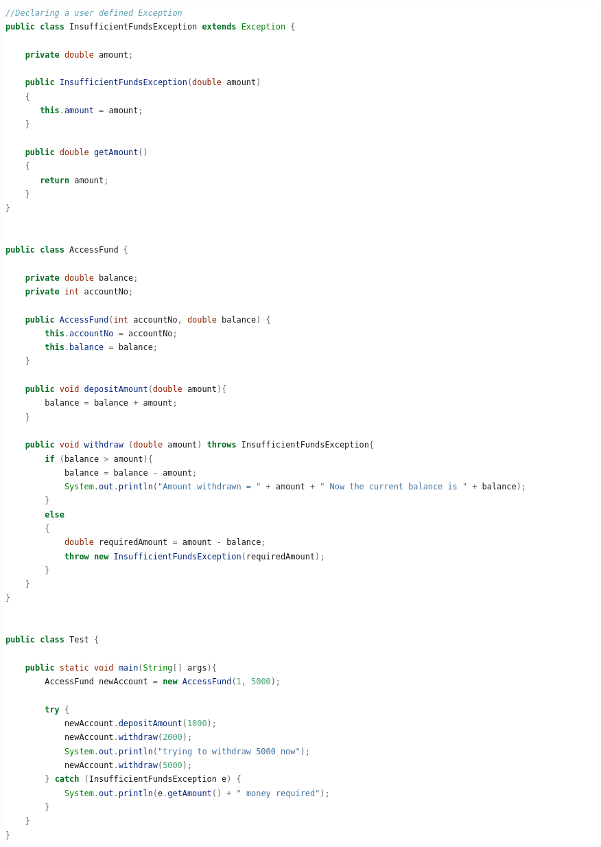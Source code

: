 ```java
//Declaring a user defined Exception 
public class InsufficientFundsException extends Exception {
	
	private double amount;
	
	public InsufficientFundsException(double amount)
	{
	   this.amount = amount;
	}
	
	public double getAmount()
	{
	   return amount;
	}
}


public class AccessFund {
	
	private double balance;
	private int accountNo;
	
	public AccessFund(int accountNo, double balance) {
		this.accountNo = accountNo;
		this.balance = balance;
	}
	
	public void depositAmount(double amount){
		balance = balance + amount;
	}
	
	public void withdraw (double amount) throws InsufficientFundsException{
		if (balance > amount){
			balance = balance - amount;
			System.out.println("Amount withdrawn = " + amount + " Now the current balance is " + balance);
		}
		else
		{
			double requiredAmount = amount - balance;
			throw new InsufficientFundsException(requiredAmount);		
		}
	}
}


public class Test {

	public static void main(String[] args){
		AccessFund newAccount = new AccessFund(1, 5000);
		
		try {
			newAccount.depositAmount(1000);
			newAccount.withdraw(2000);
			System.out.println("trying to withdraw 5000 now");
			newAccount.withdraw(5000);
		} catch (InsufficientFundsException e) {
			System.out.println(e.getAmount() + " money required");
		}
	}
}
```
